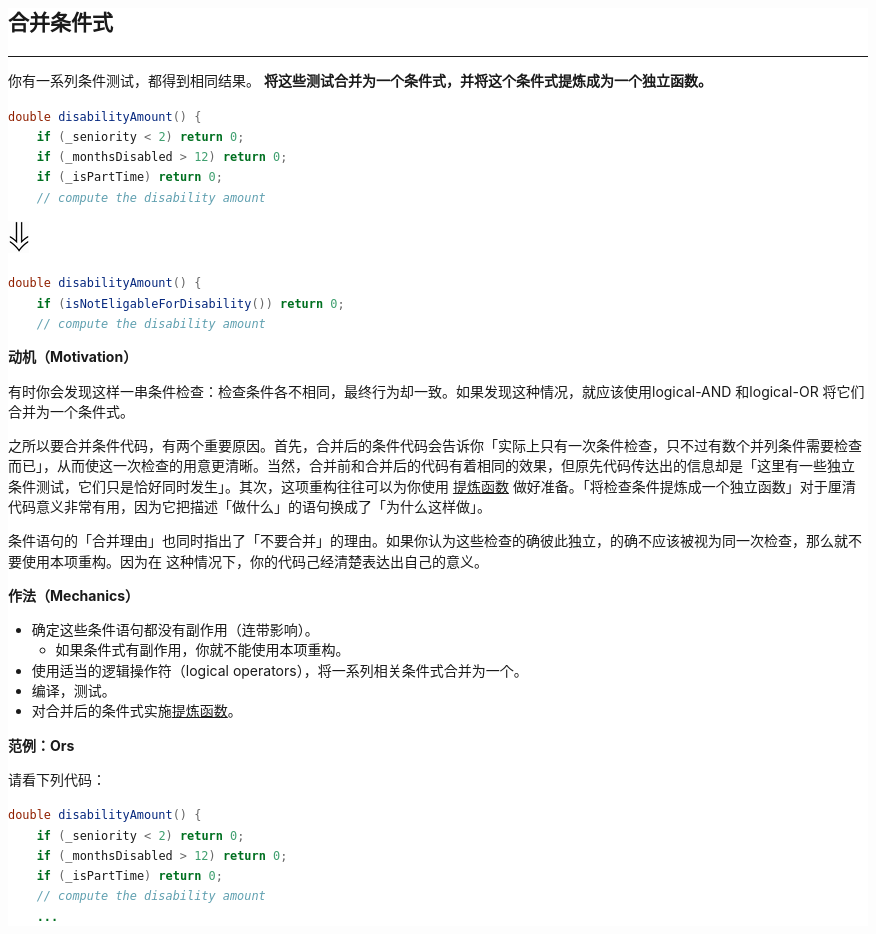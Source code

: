 ## 合并条件式
---

你有一系列条件测试，都得到相同结果。
**将这些测试合并为一个条件式，并将这个条件式提炼成为一个独立函数。**

```java
double disabilityAmount() {
    if (_seniority < 2) return 0;
    if (_monthsDisabled > 12) return 0;
    if (_isPartTime) return 0;
    // compute the disability amount
```

![](../images/arrow.gif)

```java
double disabilityAmount() {
    if (isNotEligableForDisability()) return 0;
    // compute the disability amount
```

**动机（Motivation）**

有时你会发现这样一串条件检查：检查条件各不相同，最终行为却一致。如果发现这种情况，就应该使用logical-AND 和logical-OR 将它们合并为一个条件式。

之所以要合并条件代码，有两个重要原因。首先，合并后的条件代码会告诉你「实际上只有一次条件检查，只不过有数个并列条件需要检查而已」，从而使这一次检查的用意更清晰。当然，合并前和合并后的代码有着相同的效果，但原先代码传达出的信息却是「这里有一些独立条件测试，它们只是恰好同时发生」。其次，这项重构往往可以为你使用 [提炼函数](composing-methods.md#_1) 做好准备。「将检查条件提炼成一个独立函数」对于厘清代码意义非常有用，因为它把描述「做什么」的语句换成了「为什么这样做」。

条件语句的「合并理由」也同时指出了「不要合并」的理由。如果你认为这些检查的确彼此独立，的确不应该被视为同一次检查，那么就不要使用本项重构。因为在 这种情况下，你的代码己经清楚表达出自己的意义。

**作法（Mechanics）**

- 确定这些条件语句都没有副作用（连带影响）。
    - 如果条件式有副作用，你就不能使用本项重构。
- 使用适当的逻辑操作符（logical operators），将一系列相关条件式合并为一个。
- 编译，测试。
- 对合并后的条件式实施[提炼函数](composing-methods.md#_1)。


**范例：Ors**


请看下列代码：

```java
double disabilityAmount() {
    if (_seniority < 2) return 0;
    if (_monthsDisabled > 12) return 0;
    if (_isPartTime) return 0;
    // compute the disability amount
    ...
```
 
